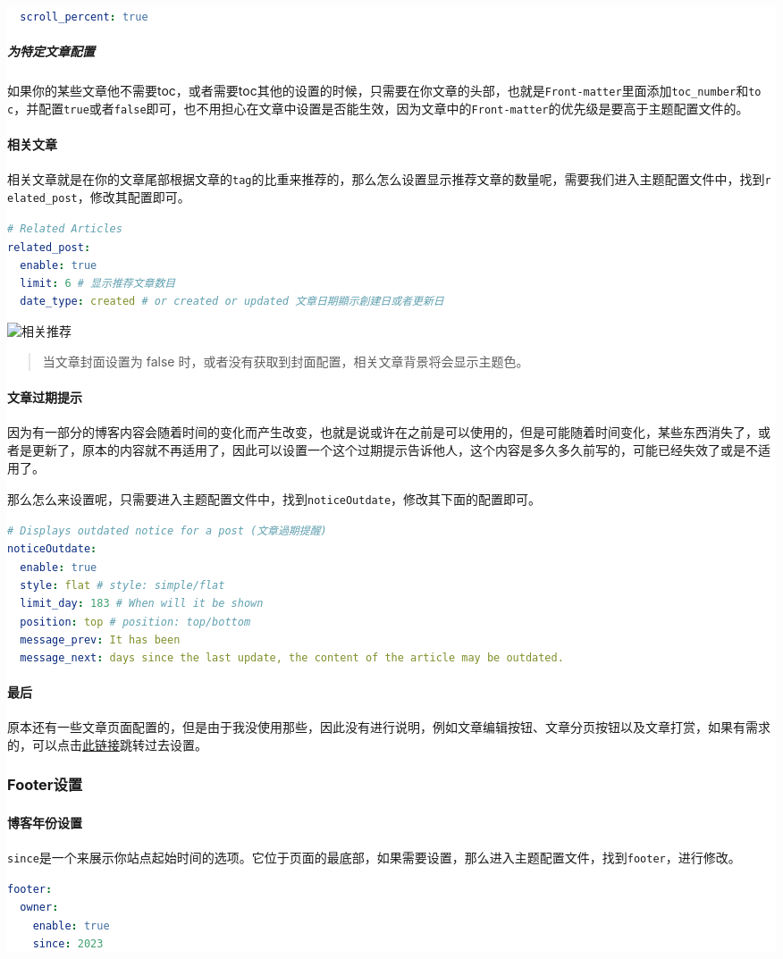 ```yml
  scroll_percent: true
```

##### 为特定文章配置

如果你的某些文章他不需要toc，或者需要toc其他的设置的时候，只需要在你文章的头部，也就是`Front-matter`里面添加`toc_number`和`toc`，并配置`true`或者`false`即可，也不用担心在文章中设置是否能生效，因为文章中的`Front-matter`的优先级是要高于主题配置文件的。

#### 相关文章

相关文章就是在你的文章尾部根据文章的`tag`的比重来推荐的，那么怎么设置显示推荐文章的数量呢，需要我们进入主题配置文件中，找到`related_post`，修改其配置即可。

```yml
# Related Articles
related_post:
  enable: true
  limit: 6 # 显示推荐文章数目
  date_type: created # or created or updated 文章日期顯示創建日或者更新日
```

![相关推荐](https://cdn.jsdelivr.net/gh/qichenxiaoni/Picture-warehouse/Hexoimage/%E7%9B%B8%E5%85%B3%E6%8E%A8%E8%8D%90.png)

> 当文章封面设置为 false 时，或者没有获取到封面配置，相关文章背景将会显示主题色。

#### 文章过期提示

因为有一部分的博客内容会随着时间的变化而产生改变，也就是说或许在之前是可以使用的，但是可能随着时间变化，某些东西消失了，或者是更新了，原本的内容就不再适用了，因此可以设置一个这个过期提示告诉他人，这个内容是多久多久前写的，可能已经失效了或是不适用了。

那么怎么来设置呢，只需要进入主题配置文件中，找到`noticeOutdate`，修改其下面的配置即可。

```yml
# Displays outdated notice for a post (文章過期提醒)
noticeOutdate:
  enable: true
  style: flat # style: simple/flat
  limit_day: 183 # When will it be shown
  position: top # position: top/bottom
  message_prev: It has been
  message_next: days since the last update, the content of the article may be outdated.
```

#### 最后

原本还有一些文章页面配置的，但是由于我没使用那些，因此没有进行说明，例如文章编辑按钮、文章分页按钮以及文章打赏，如果有需求的，可以点击[此链接](https://butterfly.js.org/posts/4aa8abbe/#%E6%96%87%E7%AB%A0%E7%89%88%E6%AC%8A)跳转过去设置。

### Footer设置

#### 博客年份设置

`since`是一个来展示你站点起始时间的选项。它位于页面的最底部，如果需要设置，那么进入主题配置文件，找到`footer`，进行修改。

```yml
footer:
  owner:
    enable: true
    since: 2023
```

